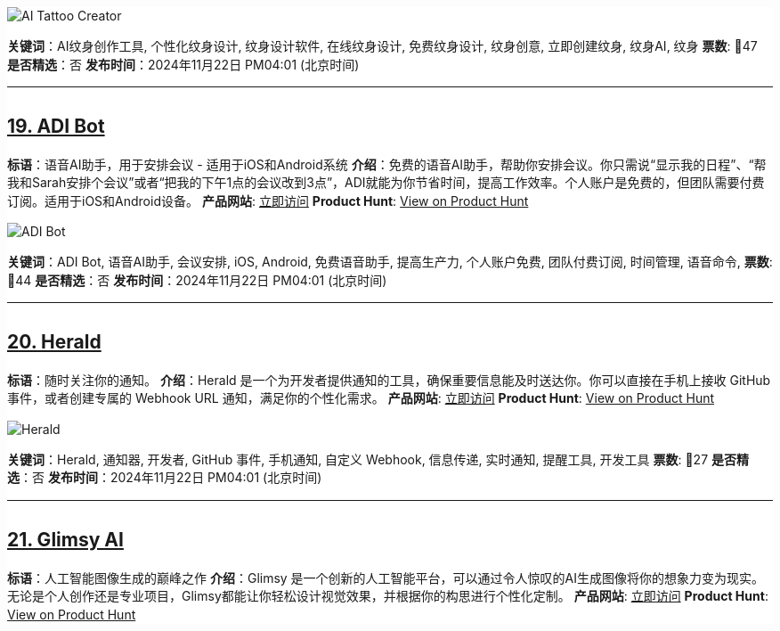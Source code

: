 ![AI Tattoo Creator](https://ph-files.imgix.net/007e100d-a739-438e-9947-3cc29896c756.png?auto=format&fit=crop&frame=1&h=512&w=1024)

**关键词**：AI纹身创作工具, 个性化纹身设计, 纹身设计软件, 在线纹身设计, 免费纹身设计, 纹身创意, 立即创建纹身, 纹身AI, 纹身
**票数**: 🔺47
**是否精选**：否
**发布时间**：2024年11月22日 PM04:01 (北京时间)

---

## [19. ADI Bot](https://www.producthunt.com/posts/adi-bot?utm_campaign=producthunt-api&utm_medium=api-v2&utm_source=Application%3A+daily+ph+%28ID%3A+133301%29)
**标语**：语音AI助手，用于安排会议 - 适用于iOS和Android系统
**介绍**：免费的语音AI助手，帮助你安排会议。你只需说“显示我的日程”、“帮我和Sarah安排个会议”或者“把我的下午1点的会议改到3点”，ADI就能为你节省时间，提高工作效率。个人账户是免费的，但团队需要付费订阅。适用于iOS和Android设备。
**产品网站**: [立即访问](https://www.producthunt.com/r/2EVUHIKEI6ZWWV?utm_campaign=producthunt-api&utm_medium=api-v2&utm_source=Application%3A+daily+ph+%28ID%3A+133301%29)
**Product Hunt**: [View on Product Hunt](https://www.producthunt.com/posts/adi-bot?utm_campaign=producthunt-api&utm_medium=api-v2&utm_source=Application%3A+daily+ph+%28ID%3A+133301%29)

![ADI Bot](https://ph-files.imgix.net/0ec9c97c-2886-437c-97e8-c98ed72b966a.jpeg?auto=format&fit=crop&frame=1&h=512&w=1024)

**关键词**：ADI Bot, 语音AI助手, 会议安排, iOS, Android, 免费语音助手, 提高生产力, 个人账户免费, 团队付费订阅, 时间管理, 语音命令,
**票数**: 🔺44
**是否精选**：否
**发布时间**：2024年11月22日 PM04:01 (北京时间)

---

## [20. Herald ](https://www.producthunt.com/posts/herald-cbfc17ed-46ca-438a-98ba-318556043d6c?utm_campaign=producthunt-api&utm_medium=api-v2&utm_source=Application%3A+daily+ph+%28ID%3A+133301%29)
**标语**：随时关注你的通知。
**介绍**：Herald 是一个为开发者提供通知的工具，确保重要信息能及时送达你。你可以直接在手机上接收 GitHub 事件，或者创建专属的 Webhook URL 通知，满足你的个性化需求。
**产品网站**: [立即访问](https://www.producthunt.com/r/BMIGPPTXAOQY5H?utm_campaign=producthunt-api&utm_medium=api-v2&utm_source=Application%3A+daily+ph+%28ID%3A+133301%29)
**Product Hunt**: [View on Product Hunt](https://www.producthunt.com/posts/herald-cbfc17ed-46ca-438a-98ba-318556043d6c?utm_campaign=producthunt-api&utm_medium=api-v2&utm_source=Application%3A+daily+ph+%28ID%3A+133301%29)

![Herald ](https://ph-files.imgix.net/99c4beae-6d23-44a9-8357-b4f6a846cdd1.jpeg?auto=format&fit=crop&frame=1&h=512&w=1024)

**关键词**：Herald, 通知器, 开发者, GitHub 事件, 手机通知, 自定义 Webhook, 信息传递, 实时通知, 提醒工具, 开发工具
**票数**: 🔺27
**是否精选**：否
**发布时间**：2024年11月22日 PM04:01 (北京时间)

---

## [21. Glimsy AI](https://www.producthunt.com/posts/glimsy-ai-2?utm_campaign=producthunt-api&utm_medium=api-v2&utm_source=Application%3A+daily+ph+%28ID%3A+133301%29)
**标语**：人工智能图像生成的巅峰之作
**介绍**：Glimsy 是一个创新的人工智能平台，可以通过令人惊叹的AI生成图像将你的想象力变为现实。无论是个人创作还是专业项目，Glimsy都能让你轻松设计视觉效果，并根据你的构思进行个性化定制。
**产品网站**: [立即访问](https://www.producthunt.com/r/4WYTB3TVA2S73M?utm_campaign=producthunt-api&utm_medium=api-v2&utm_source=Application%3A+daily+ph+%28ID%3A+133301%29)
**Product Hunt**: [View on Product Hunt](https://www.producthunt.com/posts/glimsy-ai-2?utm_campaign=producthunt-api&utm_medium=api-v2&utm_source=Application%3A+daily+ph+%28ID%3A+133301%29)
